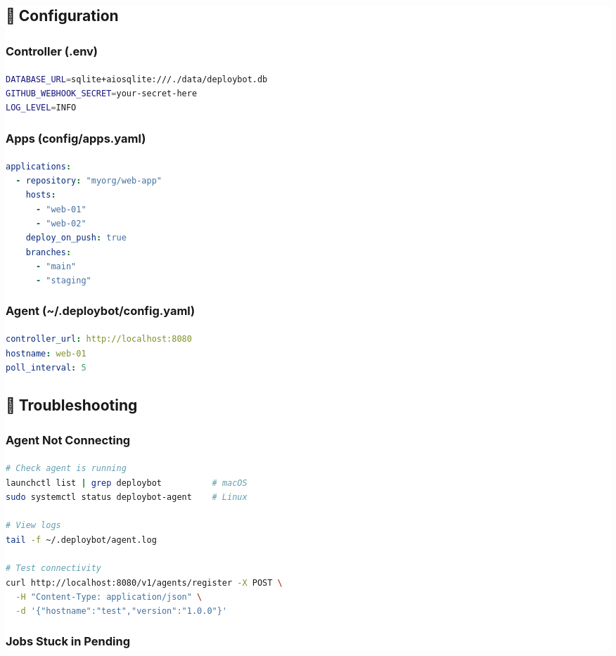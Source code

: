 ## 🔧 Configuration

### Controller (.env)

```bash
DATABASE_URL=sqlite+aiosqlite:///./data/deploybot.db
GITHUB_WEBHOOK_SECRET=your-secret-here
LOG_LEVEL=INFO
```

### Apps (config/apps.yaml)

```yaml
applications:
  - repository: "myorg/web-app"
    hosts:
      - "web-01"
      - "web-02"
    deploy_on_push: true
    branches:
      - "main"
      - "staging"
```

### Agent (~/.deploybot/config.yaml)

```yaml
controller_url: http://localhost:8080
hostname: web-01
poll_interval: 5
```

## 🐛 Troubleshooting

### Agent Not Connecting

```bash
# Check agent is running
launchctl list | grep deploybot          # macOS
sudo systemctl status deploybot-agent    # Linux

# View logs
tail -f ~/.deploybot/agent.log

# Test connectivity
curl http://localhost:8080/v1/agents/register -X POST \
  -H "Content-Type: application/json" \
  -d '{"hostname":"test","version":"1.0.0"}'
```

### Jobs Stuck in Pending
